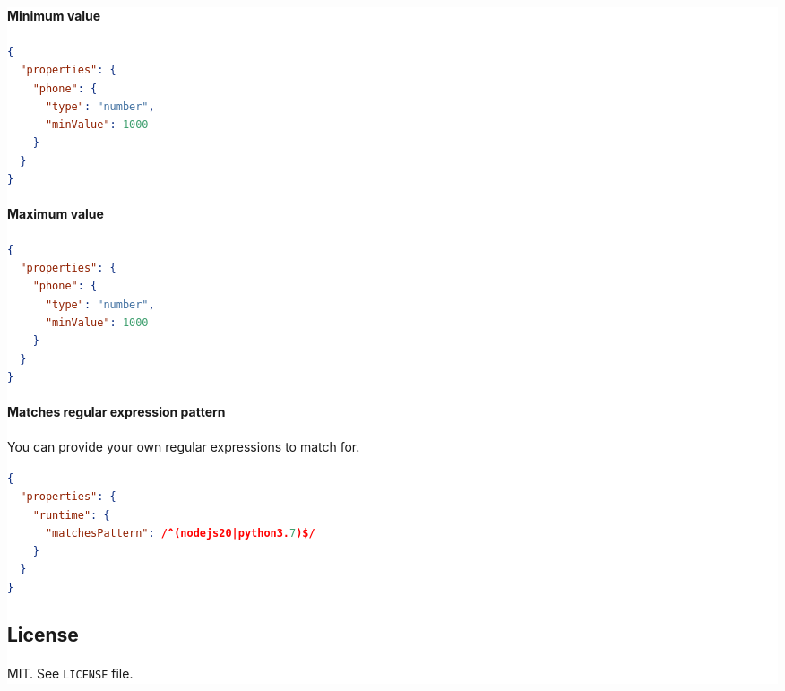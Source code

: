 #### Minimum value

```json
{
  "properties": {
    "phone": {
      "type": "number",
      "minValue": 1000
    }
  }
}
```

#### Maximum value

```json
{
  "properties": {
    "phone": {
      "type": "number",
      "minValue": 1000
    }
  }
}
```

#### Matches regular expression pattern

You can provide your own regular expressions to match for.

```json
{
  "properties": {
    "runtime": {
      "matchesPattern": /^(nodejs20|python3.7)$/
    }
  }
}
```

## License

MIT. See `LICENSE` file.
